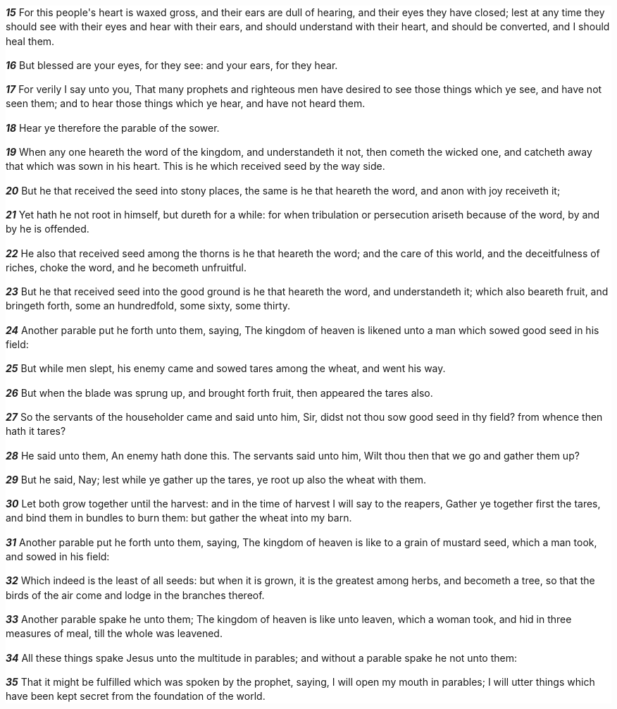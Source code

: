 ***15*** For this people's heart is waxed gross, and their ears are dull of hearing, and their eyes they have closed; lest at any time they should see with their eyes and hear with their ears, and should understand with their heart, and should be converted, and I should heal them.

***16*** But blessed are your eyes, for they see: and your ears, for they hear.

***17*** For verily I say unto you, That many prophets and righteous men have desired to see those things which ye see, and have not seen them; and to hear those things which ye hear, and have not heard them.

***18*** Hear ye therefore the parable of the sower.

***19*** When any one heareth the word of the kingdom, and understandeth it not, then cometh the wicked one, and catcheth away that which was sown in his heart. This is he which received seed by the way side.

***20*** But he that received the seed into stony places, the same is he that heareth the word, and anon with joy receiveth it;

***21*** Yet hath he not root in himself, but dureth for a while: for when tribulation or persecution ariseth because of the word, by and by he is offended.

***22*** He also that received seed among the thorns is he that heareth the word; and the care of this world, and the deceitfulness of riches, choke the word, and he becometh unfruitful.

***23*** But he that received seed into the good ground is he that heareth the word, and understandeth it; which also beareth fruit, and bringeth forth, some an hundredfold, some sixty, some thirty.

***24*** Another parable put he forth unto them, saying, The kingdom of heaven is likened unto a man which sowed good seed in his field:

***25*** But while men slept, his enemy came and sowed tares among the wheat, and went his way.

***26*** But when the blade was sprung up, and brought forth fruit, then appeared the tares also.

***27*** So the servants of the householder came and said unto him, Sir, didst not thou sow good seed in thy field? from whence then hath it tares?

***28*** He said unto them, An enemy hath done this. The servants said unto him, Wilt thou then that we go and gather them up?

***29*** But he said, Nay; lest while ye gather up the tares, ye root up also the wheat with them.

***30*** Let both grow together until the harvest: and in the time of harvest I will say to the reapers, Gather ye together first the tares, and bind them in bundles to burn them: but gather the wheat into my barn.

***31*** Another parable put he forth unto them, saying, The kingdom of heaven is like to a grain of mustard seed, which a man took, and sowed in his field:

***32*** Which indeed is the least of all seeds: but when it is grown, it is the greatest among herbs, and becometh a tree, so that the birds of the air come and lodge in the branches thereof.

***33*** Another parable spake he unto them; The kingdom of heaven is like unto leaven, which a woman took, and hid in three measures of meal, till the whole was leavened.

***34*** All these things spake Jesus unto the multitude in parables; and without a parable spake he not unto them:

***35*** That it might be fulfilled which was spoken by the prophet, saying, I will open my mouth in parables; I will utter things which have been kept secret from the foundation of the world.
